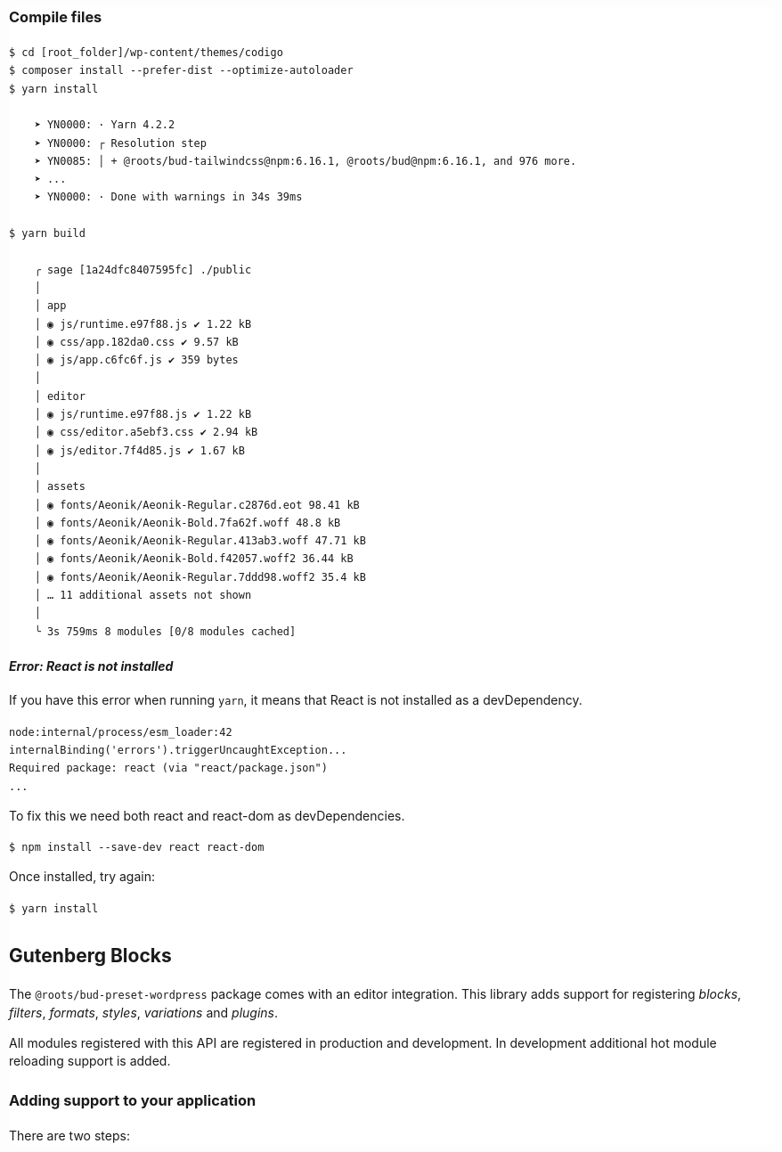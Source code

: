 ### Compile files

    $ cd [root_folder]/wp-content/themes/codigo
    $ composer install --prefer-dist --optimize-autoloader
    $ yarn install
    
    	➤ YN0000: · Yarn 4.2.2
    	➤ YN0000: ┌ Resolution step
    	➤ YN0085: │ + @roots/bud-tailwindcss@npm:6.16.1, @roots/bud@npm:6.16.1, and 976 more.
    	➤ ...
    	➤ YN0000: · Done with warnings in 34s 39ms
    
    $ yarn build
    	
    	╭ sage [1a24dfc8407595fc] ./public
    	│
    	│ app
    	│ ◉ js/runtime.e97f88.js ✔ 1.22 kB
    	│ ◉ css/app.182da0.css ✔ 9.57 kB
    	│ ◉ js/app.c6fc6f.js ✔ 359 bytes
    	│
    	│ editor
    	│ ◉ js/runtime.e97f88.js ✔ 1.22 kB
    	│ ◉ css/editor.a5ebf3.css ✔ 2.94 kB
    	│ ◉ js/editor.7f4d85.js ✔ 1.67 kB
    	│
    	│ assets
    	│ ◉ fonts/Aeonik/Aeonik-Regular.c2876d.eot 98.41 kB
    	│ ◉ fonts/Aeonik/Aeonik-Bold.7fa62f.woff 48.8 kB
    	│ ◉ fonts/Aeonik/Aeonik-Regular.413ab3.woff 47.71 kB
    	│ ◉ fonts/Aeonik/Aeonik-Bold.f42057.woff2 36.44 kB
    	│ ◉ fonts/Aeonik/Aeonik-Regular.7ddd98.woff2 35.4 kB
    	│ … 11 additional assets not shown
    	│
    	╰ 3s 759ms 8 modules [0/8 modules cached]

#### *Error: React is not installed*

If you have this error when running `yarn`, it means that React is not installed as a devDependency.

	node:internal/process/esm_loader:42
	internalBinding('errors').triggerUncaughtException...
	Required package: react (via "react/package.json")
	...

To fix this we need both react and react-dom as devDependencies.

```$ npm install --save-dev react react-dom```

Once installed, try again:

```$ yarn install```


## Gutenberg Blocks

The `@roots/bud-preset-wordpress` package comes with an editor integration. This library adds support for registering *blocks*, *filters*, *formats*, *styles*, *variations* and *plugins*.

All modules registered with this API are registered in production and development. In development additional hot module reloading support is added.

### Adding support to your application

There are two steps:

```